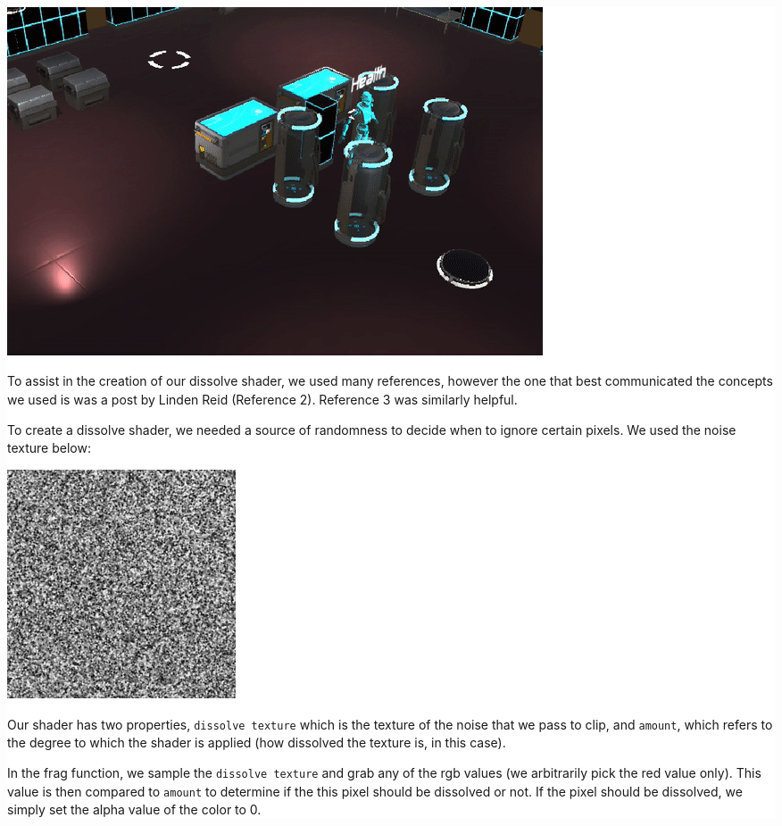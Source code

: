 ![Dissolve Shader](Gifs/dissolve.gif)

To assist in the creation of our dissolve shader, we used many references,
however the one that best communicated the concepts we used is was a post by
Linden Reid (Reference 2). Reference 3 was similarly helpful.

To create a dissolve shader, we needed a source of randomness to decide when
to ignore certain pixels. We used the noise texture below:

![Dissolve Shader](Gifs/noise-texture.png)

Our shader has two properties, `dissolve texture` which is the texture of the
noise that we pass to clip, and `amount`, which refers to the degree to which
the shader is applied (how dissolved the texture is, in this case).

In the frag function, we sample the `dissolve texture` and grab any of the rgb
values (we arbitrarily pick the red value only). This value is then compared 
to `amount` to determine if the this pixel should be dissolved or not. If the 
pixel should be dissolved, we simply set the alpha value of the color to 0. 
